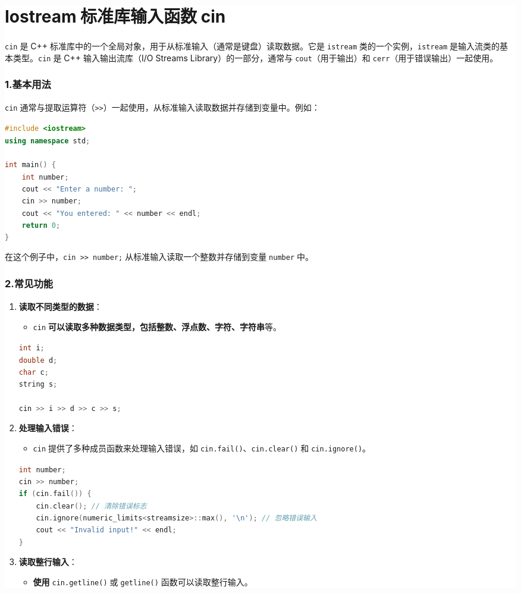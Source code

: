 # Iostream 标准库输入函数 cin

`cin` 是 C++ 标准库中的一个全局对象，用于从标准输入（通常是键盘）读取数据。它是 `istream` 类的一个实例，`istream` 是输入流类的基本类型。`cin` 是 C++ 输入输出流库（I/O Streams Library）的一部分，通常与 `cout`（用于输出）和 `cerr`（用于错误输出）一起使用。

### 1.基本用法

`cin` 通常与提取运算符（`>>`）一起使用，从标准输入读取数据并存储到变量中。例如：

```cpp
#include <iostream>
using namespace std;

int main() {
    int number;
    cout << "Enter a number: ";
    cin >> number;
    cout << "You entered: " << number << endl;
    return 0;
}
```

在这个例子中，`cin >> number;` 从标准输入读取一个整数并存储到变量 `number` 中。

### 2.常见功能

1. **读取不同类型的数据**：
   - `cin` **可以读取多种数据类型，包括整数、浮点数、字符、字符串**等。
   
   ```cpp
   int i;
   double d;
   char c;
   string s;
   
   cin >> i >> d >> c >> s;
   ```

2. **处理输入错误**：
   - `cin` 提供了多种成员函数来处理输入错误，如 `cin.fail()`、`cin.clear()` 和 `cin.ignore()`。

   ```cpp
   int number;
   cin >> number;
   if (cin.fail()) {
       cin.clear(); // 清除错误标志
       cin.ignore(numeric_limits<streamsize>::max(), '\n'); // 忽略错误输入
       cout << "Invalid input!" << endl;
   }
   ```

3. **读取整行输入**：
   
   - **使用** `cin.getline()` 或 `getline()` 函数可以读取整行输入。
   